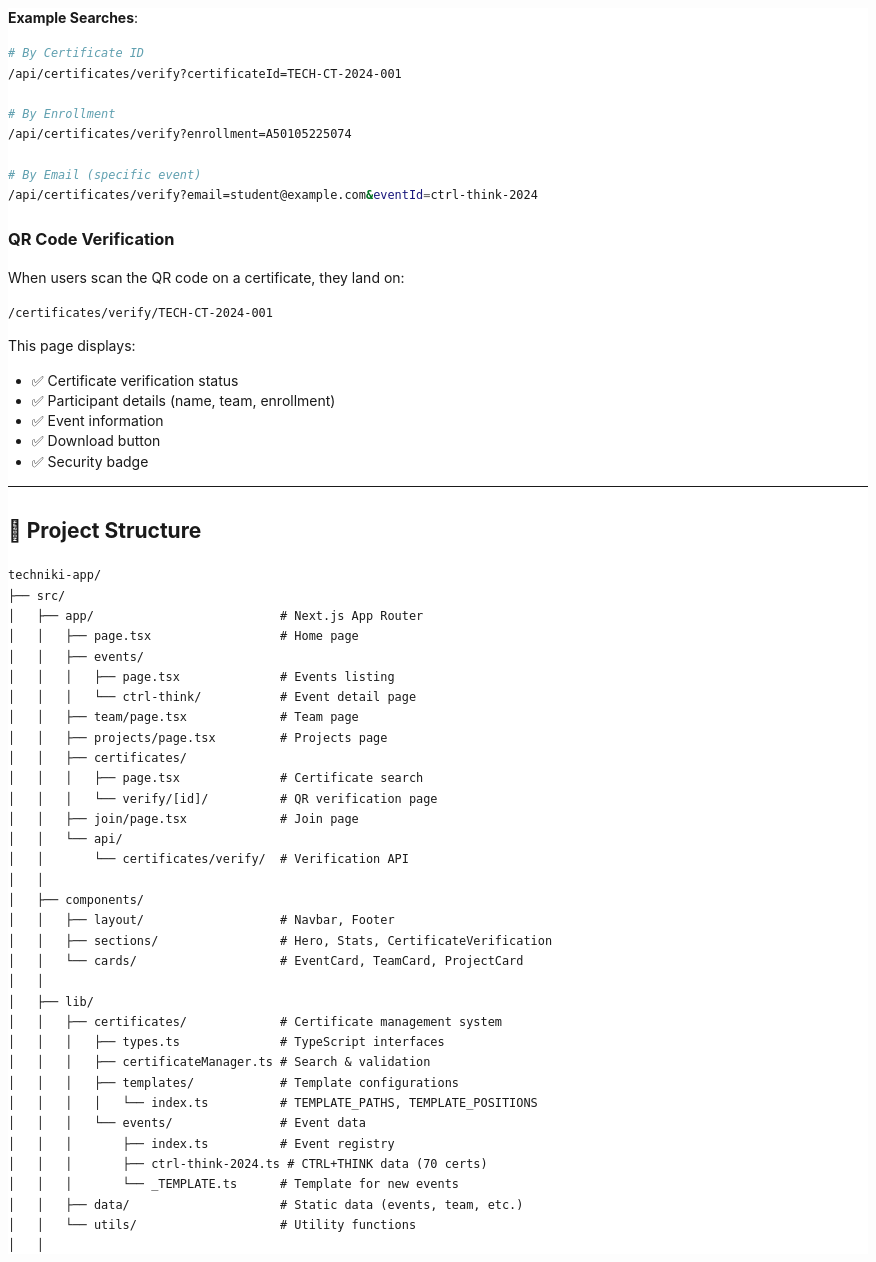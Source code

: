 **Example Searches**:

```bash
# By Certificate ID
/api/certificates/verify?certificateId=TECH-CT-2024-001

# By Enrollment
/api/certificates/verify?enrollment=A50105225074

# By Email (specific event)
/api/certificates/verify?email=student@example.com&eventId=ctrl-think-2024
```

### QR Code Verification

When users scan the QR code on a certificate, they land on:
```
/certificates/verify/TECH-CT-2024-001
```

This page displays:
- ✅ Certificate verification status
- ✅ Participant details (name, team, enrollment)
- ✅ Event information
- ✅ Download button
- ✅ Security badge

---

## 📁 Project Structure

```
techniki-app/
├── src/
│   ├── app/                          # Next.js App Router
│   │   ├── page.tsx                  # Home page
│   │   ├── events/
│   │   │   ├── page.tsx              # Events listing
│   │   │   └── ctrl-think/           # Event detail page
│   │   ├── team/page.tsx             # Team page
│   │   ├── projects/page.tsx         # Projects page
│   │   ├── certificates/
│   │   │   ├── page.tsx              # Certificate search
│   │   │   └── verify/[id]/          # QR verification page
│   │   ├── join/page.tsx             # Join page
│   │   └── api/
│   │       └── certificates/verify/  # Verification API
│   │
│   ├── components/
│   │   ├── layout/                   # Navbar, Footer
│   │   ├── sections/                 # Hero, Stats, CertificateVerification
│   │   └── cards/                    # EventCard, TeamCard, ProjectCard
│   │
│   ├── lib/
│   │   ├── certificates/             # Certificate management system
│   │   │   ├── types.ts              # TypeScript interfaces
│   │   │   ├── certificateManager.ts # Search & validation
│   │   │   ├── templates/            # Template configurations
│   │   │   │   └── index.ts          # TEMPLATE_PATHS, TEMPLATE_POSITIONS
│   │   │   └── events/               # Event data
│   │   │       ├── index.ts          # Event registry
│   │   │       ├── ctrl-think-2024.ts # CTRL+THINK data (70 certs)
│   │   │       └── _TEMPLATE.ts      # Template for new events
│   │   ├── data/                     # Static data (events, team, etc.)
│   │   └── utils/                    # Utility functions
│   │
```